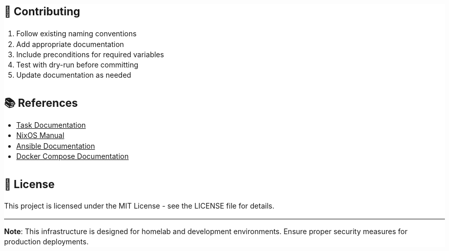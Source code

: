 ## 🤝 Contributing

1. Follow existing naming conventions
2. Add appropriate documentation
3. Include preconditions for required variables
4. Test with dry-run before committing
5. Update documentation as needed

## 📚 References

- [Task Documentation](https://taskfile.dev/)
- [NixOS Manual](https://nixos.org/manual/nixos/stable/)
- [Ansible Documentation](https://docs.ansible.com/)
- [Docker Compose Documentation](https://docs.docker.com/compose/)

## 📄 License

This project is licensed under the MIT License - see the LICENSE file for details.

---

**Note**: This infrastructure is designed for homelab and development environments. Ensure proper security measures for production deployments.
